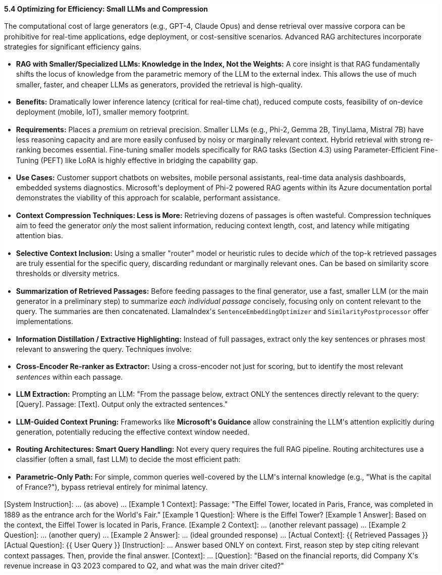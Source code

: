 **5.4 Optimizing for Efficiency: Small LLMs and Compression**

The computational cost of large generators (e.g., GPT-4, Claude Opus) and dense retrieval over massive corpora can be prohibitive for real-time applications, edge deployment, or cost-sensitive scenarios. Advanced RAG architectures incorporate strategies for significant efficiency gains.

*   **RAG with Smaller/Specialized LLMs: Knowledge in the Index, Not the Weights:** A core insight is that RAG fundamentally shifts the locus of knowledge from the parametric memory of the LLM to the external index. This allows the use of much smaller, faster, and cheaper LLMs as generators, provided the retrieval is high-quality.

*   **Benefits:** Dramatically lower inference latency (critical for real-time chat), reduced compute costs, feasibility of on-device deployment (mobile, IoT), smaller memory footprint.

*   **Requirements:** Places a *premium* on retrieval precision. Smaller LLMs (e.g., Phi-2, Gemma 2B, TinyLlama, Mistral 7B) have less reasoning capacity and are more easily confused by noisy or marginally relevant context. Hybrid retrieval with strong re-ranking becomes essential. Fine-tuning smaller models specifically for RAG tasks (Section 4.3) using Parameter-Efficient Fine-Tuning (PEFT) like LoRA is highly effective in bridging the capability gap.

*   **Use Cases:** Customer support chatbots on websites, mobile personal assistants, real-time data analysis dashboards, embedded systems diagnostics. Microsoft's deployment of Phi-2 powered RAG agents within its Azure documentation portal demonstrates the viability of this approach for scalable, performant assistance.

*   **Context Compression Techniques: Less is More:** Retrieving dozens of passages is often wasteful. Compression techniques aim to feed the generator *only* the most salient information, reducing context length, cost, and latency while mitigating attention bias.

*   **Selective Context Inclusion:** Using a smaller "router" model or heuristic rules to decide *which* of the top-k retrieved passages are truly essential for the specific query, discarding redundant or marginally relevant ones. Can be based on similarity score thresholds or diversity metrics.

*   **Summarization of Retrieved Passages:** Before feeding passages to the final generator, use a fast, smaller LLM (or the main generator in a preliminary step) to summarize *each individual passage* concisely, focusing only on content relevant to the query. The summaries are then concatenated. LlamaIndex's `SentenceEmbeddingOptimizer` and `SimilarityPostprocessor` offer implementations.

*   **Information Distillation / Extractive Highlighting:** Instead of full passages, extract only the key sentences or phrases most relevant to answering the query. Techniques involve:

*   **Cross-Encoder Re-ranker as Extractor:** Using a cross-encoder not just for scoring, but to identify the most relevant *sentences* within each passage.

*   **LLM Extraction:** Prompting an LLM: "From the passage below, extract ONLY the sentences directly relevant to the query: [Query]. Passage: [Text]. Output only the extracted sentences."

*   **LLM-Guided Context Pruning:** Frameworks like **Microsoft's Guidance** allow constraining the LLM's attention explicitly during generation, potentially reducing the effective context window needed.

*   **Routing Architectures: Smart Query Handling:** Not every query requires the full RAG pipeline. Routing architectures use a classifier (often a small, fast LLM) to decide the most efficient path:

*   **Parametric-Only Path:** For simple, common queries well-covered by the LLM's internal knowledge (e.g., "What is the capital of France?"), bypass retrieval entirely for minimal latency.


[System Instruction]: ... (as above) ...
[Example 1 Context]: Passage: "The Eiffel Tower, located in Paris, France, was completed in 1889 as the entrance arch for the World's Fair."
[Example 1 Question]: Where is the Eiffel Tower?
[Example 1 Answer]: Based on the context, the Eiffel Tower is located in Paris, France.
[Example 2 Context]: ... (another relevant passage) ...
[Example 2 Question]: ... (another query) ...
[Example 2 Answer]: ... (ideal grounded response) ...
[Actual Context]: {{ Retrieved Passages }}
[Actual Question]: {{ User Query }}
[Instruction]: ... Answer based ONLY on context. First, reason step by step citing relevant context passages. Then, provide the final answer.
[Context]: ...
[Question]: "Based on the financial reports, did Company X's revenue increase in Q3 2023 compared to Q2, and what was the main driver cited?"